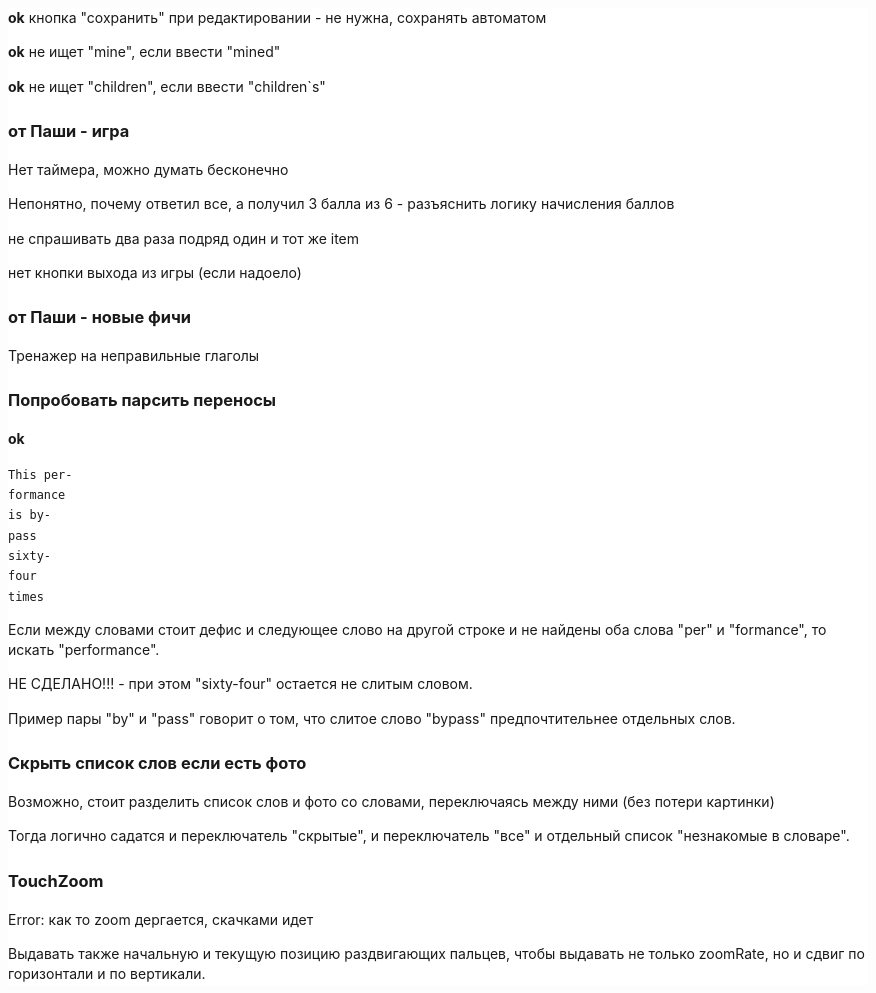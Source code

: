 **ok** кнопка "сохранить" при редактировании - не нужна, сохранять автоматом

**ok** не ищет "mine", если ввести "mined"

**ok** не ищет "children", если ввести "children`s"

### от Паши - игра

Нет таймера, можно думать бесконечно

Непонятно, почему ответил все, а получил 3 балла из 6 - разъяснить логику начисления
баллов

не спрашивать два раза подряд один и тот же item

нет кнопки выхода из игры (если надоело)

### от Паши - новые фичи

Тренажер на неправильные глаголы

### Попробовать парсить переносы

**ok**

```
This per-
formance
is by-
pass
sixty-
four
times
```

Если между словами стоит дефис и следующее слово на другой строке и не найдены оба слова
"per" и "formance", то искать "performance".

НЕ СДЕЛАНО!!! - при этом "sixty-four" остается не слитым словом.

Пример пары "by" и "pass" говорит о том, что слитое слово "bypass" предпочтительнее
отдельных слов.

### Скрыть список слов если есть фото

Возможно, стоит разделить список слов и фото со словами, переключаясь между ними (без
потери картинки)

Тогда логично садатся и переключатель "скрытые", и переключатель "все" и отдельный
список "незнакомые в словаре".

### TouchZoom

Error: как то zoom дергается, скачками идет

Выдавать также начальную и текущую позицию раздвигающих пальцев, чтобы выдавать не только
zoomRate, но и сдвиг по горизонтали и по вертикали.
